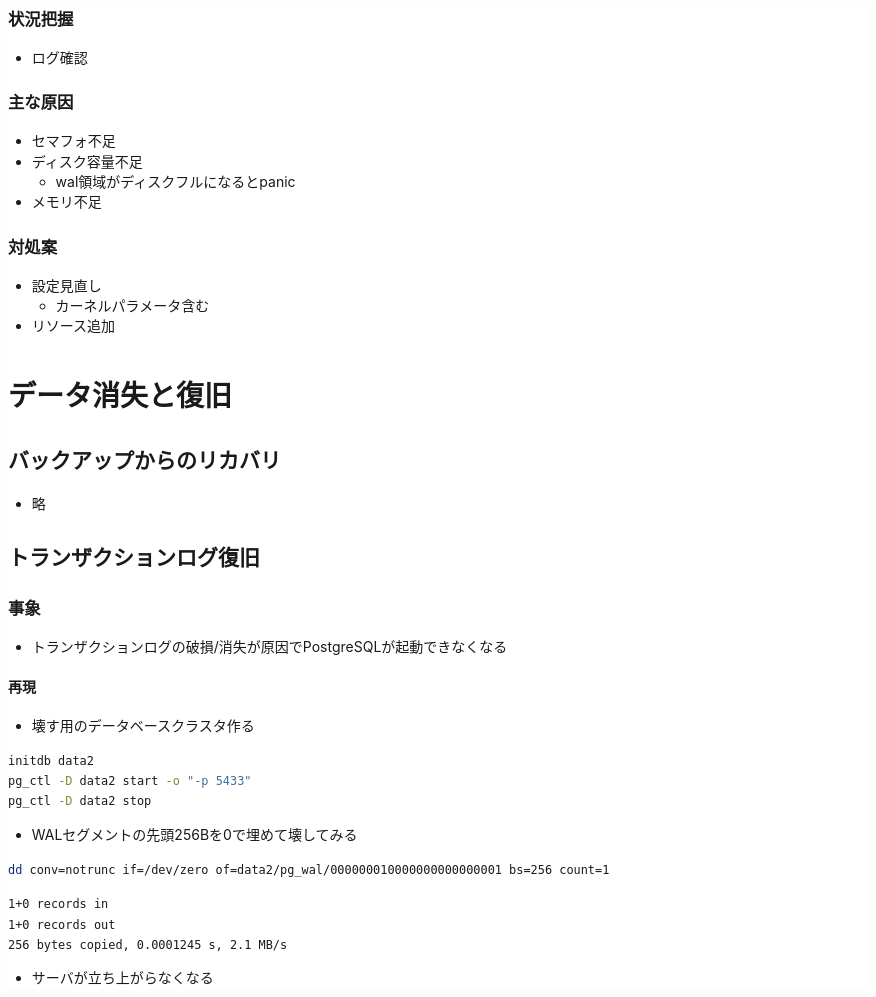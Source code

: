 ### 状況把握 ###

- ログ確認

### 主な原因 ###

- セマフォ不足
- ディスク容量不足
    - wal領域がディスクフルになるとpanic
- メモリ不足

### 対処案 ###

- 設定見直し
    - カーネルパラメータ含む
- リソース追加


# データ消失と復旧 #

## バックアップからのリカバリ ##

- 略

## トランザクションログ復旧 ##

### 事象 ###

- トランザクションログの破損/消失が原因でPostgreSQLが起動できなくなる


#### 再現 ####

- 壊す用のデータベースクラスタ作る

```sh
initdb data2
pg_ctl -D data2 start -o "-p 5433"
pg_ctl -D data2 stop
```

- WALセグメントの先頭256Bを0で埋めて壊してみる

```sh
dd conv=notrunc if=/dev/zero of=data2/pg_wal/000000010000000000000001 bs=256 count=1
```

```
1+0 records in
1+0 records out
256 bytes copied, 0.0001245 s, 2.1 MB/s
```

- サーバが立ち上がらなくなる
